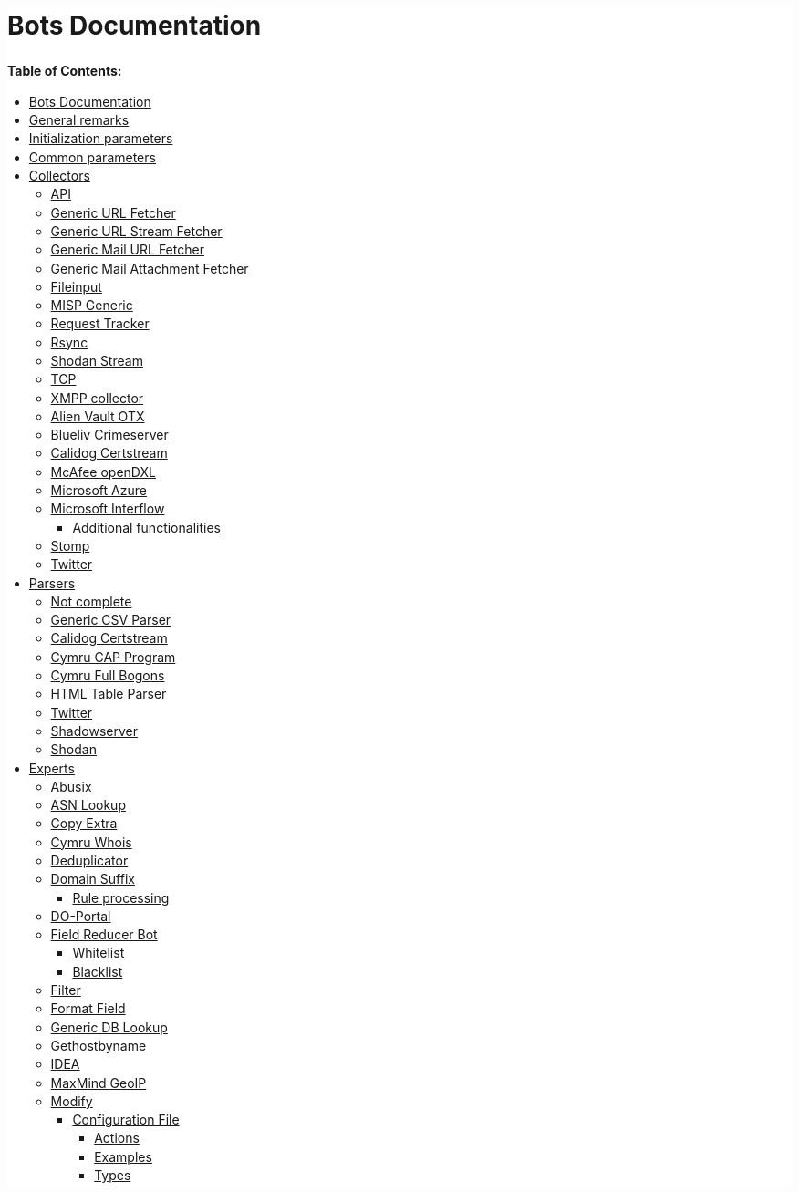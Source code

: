 # Bots Documentation

**Table of Contents:**
- [Bots Documentation](#bots-documentation)
- [General remarks](#general-remarks)
- [Initialization parameters](#initialization-parameters)
- [Common parameters](#common-parameters)
- [Collectors](#collectors)
  - [API](#api)
  - [Generic URL Fetcher](#generic-url-fetcher)
  - [Generic URL Stream Fetcher](#generic-url-stream-fetcher)
  - [Generic Mail URL Fetcher](#generic-mail-url-fetcher)
  - [Generic Mail Attachment Fetcher](#generic-mail-attachment-fetcher)
  - [Fileinput](#fileinput)
  - [MISP Generic](#misp-generic)
  - [Request Tracker](#request-tracker)
  - [Rsync](#rsync)
  - [Shodan Stream](#shodan-stream)
  - [TCP](#tcp)
  - [XMPP collector](#xmpp-collector)
  - [Alien Vault OTX](#alien-vault-otx)
  - [Blueliv Crimeserver](#blueliv-crimeserver)
  - [Calidog Certstream](#calidog-certstream)
  - [McAfee openDXL](#mcafee-opendxl)
  - [Microsoft Azure](#microsoft-azure)
  - [Microsoft Interflow](#microsoft-interflow)
    - [Additional functionalities](#additional-functionalities)
  - [Stomp](#stomp)
  - [Twitter](#twitter)
- [Parsers](#parsers)
  - [Not complete](#not-complete)
  - [Generic CSV Parser](#generic-csv-parser)
  - [Calidog Certstream](#calidog-certstream)
  - [Cymru CAP Program](#cymru-cap-program)
  - [Cymru Full Bogons](#cymru-full-bogons)
  - [HTML Table Parser](#html-table-parser)
  - [Twitter](#twitter)
  - [Shadowserver](#shadowserver)
  - [Shodan](#shodan)
- [Experts](#experts)
  - [Abusix](#abusix)
  - [ASN Lookup](#asn-lookup)
  - [Copy Extra](#copy-extra)
  - [Cymru Whois](#cymru-whois)
  - [Deduplicator](#deduplicator)
  - [Domain Suffix](#domain-suffix)
    - [Rule processing](#rule-processing)
  - [DO-Portal](#do-portal)
  - [Field Reducer Bot](#field-reducer-bot)
      - [Whitelist](#whitelist)
      - [Blacklist](#blacklist)
  - [Filter](#filter)
  - [Format Field](#format-field)
  - [Generic DB Lookup](#generic-db-lookup)
  - [Gethostbyname](#gethostbyname)
  - [IDEA](#idea)
  - [MaxMind GeoIP](#maxmind-geoip)
  - [Modify](#modify)
    - [Configuration File](#configuration-file)
      - [Actions](#actions)
      - [Examples](#examples)
      - [Types](#types)